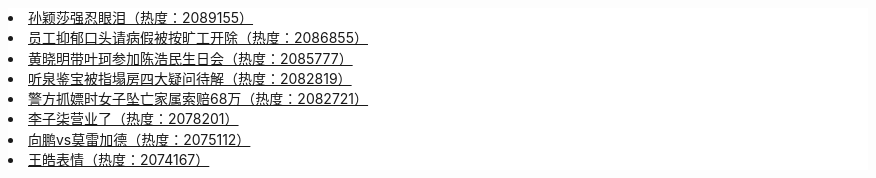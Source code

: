 <li>
<a href="https://s.weibo.com/weibo?q=%23%E5%AD%99%E9%A2%96%E8%8E%8E%E5%BC%BA%E5%BF%8D%E7%9C%BC%E6%B3%AA%23" target="weibo">
孙颖莎强忍眼泪（热度：2089155）
</a>
</li>

<li>
<a href="https://s.weibo.com/weibo?q=%23%E5%91%98%E5%B7%A5%E6%8A%91%E9%83%81%E5%8F%A3%E5%A4%B4%E8%AF%B7%E7%97%85%E5%81%87%E8%A2%AB%E6%8C%89%E6%97%B7%E5%B7%A5%E5%BC%80%E9%99%A4%23" target="weibo">
员工抑郁口头请病假被按旷工开除（热度：2086855）
</a>
</li>

<li>
<a href="https://s.weibo.com/weibo?q=%23%E9%BB%84%E6%99%93%E6%98%8E%E5%B8%A6%E5%8F%B6%E7%8F%82%E5%8F%82%E5%8A%A0%E9%99%88%E6%B5%A9%E6%B0%91%E7%94%9F%E6%97%A5%E4%BC%9A%23" target="weibo">
黄晓明带叶珂参加陈浩民生日会（热度：2085777）
</a>
</li>

<li>
<a href="https://s.weibo.com/weibo?q=%23%E5%90%AC%E6%B3%89%E9%89%B4%E5%AE%9D%E8%A2%AB%E6%8C%87%E5%A1%8C%E6%88%BF%E5%9B%9B%E5%A4%A7%E7%96%91%E9%97%AE%E5%BE%85%E8%A7%A3%23" target="weibo">
听泉鉴宝被指塌房四大疑问待解（热度：2082819）
</a>
</li>

<li>
<a href="https://s.weibo.com/weibo?q=%23%E8%AD%A6%E6%96%B9%E6%8A%93%E5%AB%96%E6%97%B6%E5%A5%B3%E5%AD%90%E5%9D%A0%E4%BA%A1%E5%AE%B6%E5%B1%9E%E7%B4%A2%E8%B5%9468%E4%B8%87%23" target="weibo">
警方抓嫖时女子坠亡家属索赔68万（热度：2082721）
</a>
</li>

<li>
<a href="https://s.weibo.com/weibo?q=%23%E6%9D%8E%E5%AD%90%E6%9F%92%E8%90%A5%E4%B8%9A%E4%BA%86%23" target="weibo">
李子柒营业了（热度：2078201）
</a>
</li>

<li>
<a href="https://s.weibo.com/weibo?q=%23%E5%90%91%E9%B9%8Fvs%E8%8E%AB%E9%9B%B7%E5%8A%A0%E5%BE%B7%23" target="weibo">
向鹏vs莫雷加德（热度：2075112）
</a>
</li>

<li>
<a href="https://s.weibo.com/weibo?q=%23%E7%8E%8B%E7%9A%93%E8%A1%A8%E6%83%85%23" target="weibo">
王皓表情（热度：2074167）
</a>
</li>
